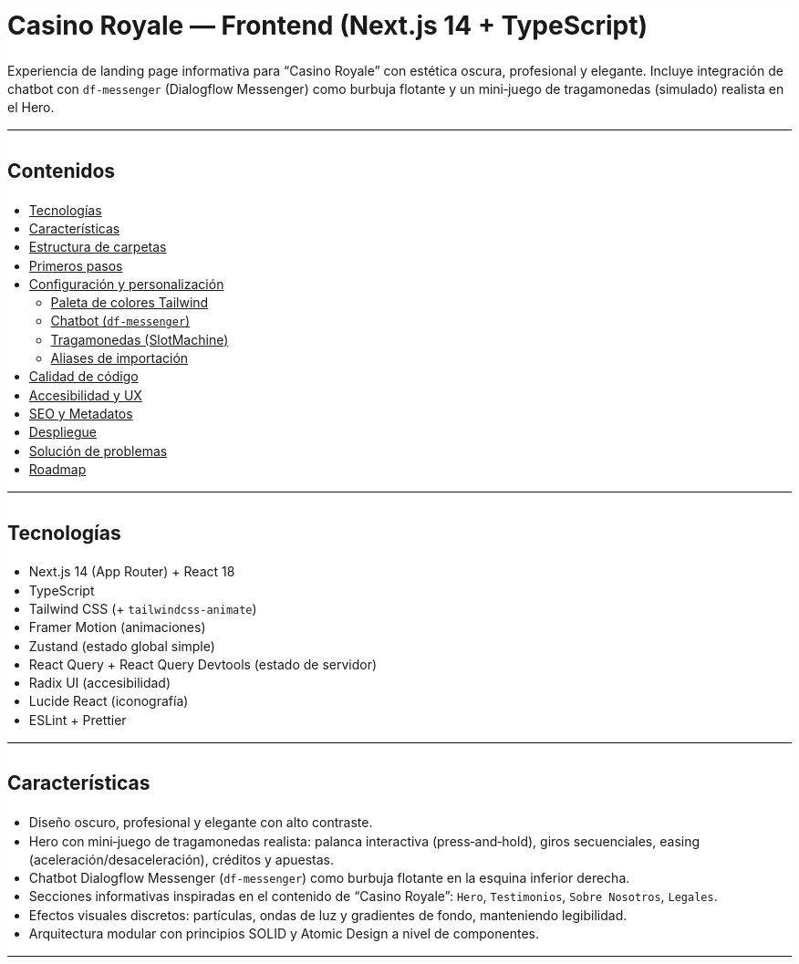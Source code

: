 # Casino Royale — Frontend (Next.js 14 + TypeScript)

Experiencia de landing page informativa para “Casino Royale” con estética oscura, profesional y elegante. Incluye integración de chatbot con `df-messenger` (Dialogflow Messenger) como burbuja flotante y un mini‑juego de tragamonedas (simulado) realista en el Hero.

---

## Contenidos
- [Tecnologías](#tecnologías)
- [Características](#características)
- [Estructura de carpetas](#estructura-de-carpetas)
- [Primeros pasos](#primeros-pasos)
- [Configuración y personalización](#configuración-y-personalización)
  - [Paleta de colores Tailwind](#paleta-de-colores-tailwind)
  - [Chatbot (`df-messenger`)](#chatbot-df-messenger)
  - [Tragamonedas (SlotMachine)](#tragamonedas-slotmachine)
  - [Aliases de importación](#aliases-de-importación)
- [Calidad de código](#calidad-de-código)
- [Accesibilidad y UX](#accesibilidad-y-ux)
- [SEO y Metadatos](#seo-y-metadatos)
- [Despliegue](#despliegue)
- [Solución de problemas](#solución-de-problemas)
- [Roadmap](#roadmap)

---

## Tecnologías
- Next.js 14 (App Router) + React 18
- TypeScript
- Tailwind CSS (+ `tailwindcss-animate`)
- Framer Motion (animaciones)
- Zustand (estado global simple)
- React Query + React Query Devtools (estado de servidor)
- Radix UI (accesibilidad)
- Lucide React (iconografía)
- ESLint + Prettier

---

## Características
- Diseño oscuro, profesional y elegante con alto contraste.
- Hero con mini‑juego de tragamonedas realista: palanca interactiva (press‑and‑hold), giros secuenciales, easing (aceleración/desaceleración), créditos y apuestas.
- Chatbot Dialogflow Messenger (`df-messenger`) como burbuja flotante en la esquina inferior derecha.
- Secciones informativas inspiradas en el contenido de “Casino Royale”: `Hero`, `Testimonios`, `Sobre Nosotros`, `Legales`.
- Efectos visuales discretos: partículas, ondas de luz y gradientes de fondo, manteniendo legibilidad.
- Arquitectura modular con principios SOLID y Atomic Design a nivel de componentes.

---